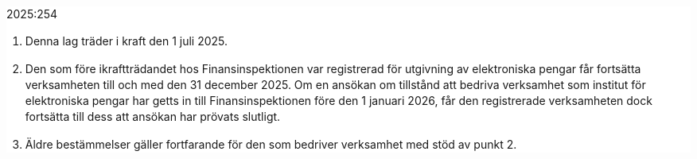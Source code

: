 2025:254

1. Denna lag träder i kraft den 1 juli 2025.

2. Den som före ikraftträdandet hos Finansinspektionen var registrerad för utgivning av elektroniska pengar får fortsätta verksamheten till och med den 31 december 2025. Om en ansökan om tillstånd att bedriva verksamhet som institut för elektroniska pengar har getts in till Finansinspektionen före den 1 januari 2026, får den registrerade verksamheten dock fortsätta till dess att ansökan har prövats slutligt.

3. Äldre bestämmelser gäller fortfarande för den som bedriver verksamhet med stöd av punkt 2.